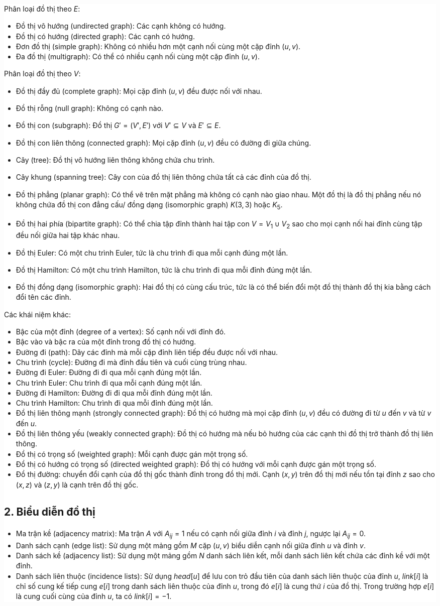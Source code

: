 Phân loại đồ thị theo $E$:
- Đồ thị vô hướng (undirected graph): Các cạnh không có hướng.
- Đồ thị có hướng (directed graph): Các cạnh có hướng.
- Đơn đồ thị (simple graph): Không có nhiều hơn một cạnh nối cùng một cặp đỉnh $(u, v)$.
- Đa đồ thị (multigraph): Có thể có nhiều cạnh nối cùng một cặp đỉnh $(u, v)$.

Phân loại đồ thị theo $V$:
- Đồ thị đầy đủ (complete graph): Mọi cặp đỉnh $(u, v)$ đều được nối với nhau.
- Đồ thị rỗng (null graph): Không có cạnh nào.
- Đồ thị con (subgraph): Đồ thị $G' = (V', E')$ với $V' \subseteq V$ và $E' \subseteq E$.
- Đồ thị con liên thông (connected graph): Mọi cặp đỉnh $(u, v)$ đều có đường đi giữa chúng.
- Cây (tree): Đồ thị vô hướng liên thông không chứa chu trình.
- Cây khung (spanning tree): Cây con của đồ thị liên thông chứa tất cả các đỉnh của đồ thị.
- Đồ thị phẳng (planar graph): Có thể vẽ trên mặt phẳng mà không có cạnh nào giao nhau. Một đồ thị là đồ thị phẳng nếu nó không chứa đồ thị con đẳng cấu/ đồng dạng (isomorphic graph) $K(3, 3)$ hoặc $K_5$.

- Đồ thị hai phía (bipartite graph): Có thể chia tập đỉnh thành hai tập con $V = V_1 \cup V_2$ sao cho mọi cạnh nối hai đỉnh cùng tập đều nối giữa hai tập khác nhau.
- Đồ thị Euler: Có một chu trình Euler, tức là chu trình đi qua mỗi cạnh đúng một lần.
- Đồ thị Hamilton: Có một chu trình Hamilton, tức là chu trình đi qua mỗi đỉnh đúng một lần.
- Đồ thị đồng dạng (isomorphic graph): Hai đồ thị có cùng cấu trúc, tức là có thể biến đổi một đồ thị thành đồ thị kia bằng cách đổi tên các đỉnh.

Các khái niệm khác:
- Bậc của một đỉnh (degree of a vertex): Số cạnh nối với đỉnh đó.
- Bậc vào và bậc ra của một đỉnh trong đồ thị có hướng.
- Đường đi (path): Dãy các đỉnh mà mỗi cặp đỉnh liên tiếp đều được nối với nhau.
- Chu trình (cycle): Đường đi mà đỉnh đầu tiên và cuối cùng trùng nhau.
- Đường đi Euler: Đường đi đi qua mỗi cạnh đúng một lần.
- Chu trình Euler: Chu trình đi qua mỗi cạnh đúng một lần.
- Đường đi Hamilton: Đường đi đi qua mỗi đỉnh đúng một lần.
- Chu trình Hamilton: Chu trình đi qua mỗi đỉnh đúng một lần.
- Đồ thị liên thông mạnh (strongly connected graph): Đồ thị có hướng mà mọi cặp đỉnh $(u, v)$ đều có đường đi từ $u$ đến $v$ và từ $v$ đến $u$.
- Đồ thị liên thông yếu (weakly connected graph): Đồ thị có hướng mà nếu bỏ hướng của các cạnh thì đồ thị trở thành đồ thị liên thông.
- Đồ thị có trọng số (weighted graph): Mỗi cạnh được gán một trọng số.
- Đồ thị có hướng có trọng số (directed weighted graph): Đồ thị có hướng với mỗi cạnh được gán một trọng số.
- Đồ thị đường: chuyển đổi cạnh của đồ thị gốc thành đỉnh trong đồ thị mới. Cạnh $(x, y)$ trên đồ thị mới nếu tồn tại đỉnh $z$ sao cho $(x, z)$ và $(z, y)$ là cạnh trên đồ thị gốc.

## 2. Biểu diễn đồ thị
- Ma trận kề (adjacency matrix): Ma trận $A$ với $A_{ij} = 1$ nếu có cạnh nối giữa đỉnh $i$ và đỉnh $j$, ngược lại $A_{ij} = 0$.
- Danh sách cạnh (edge list): Sử dụng một mảng gồm $M$ cặp $(u, v)$ biểu diễn cạnh nối giữa đỉnh $u$ và đỉnh $v$.
- Danh sách kề (adjacency list): Sử dụng một mảng gồm $N$ danh sách liên kết, mỗi danh sách liên kết chứa các đỉnh kề với một đỉnh.
- Danh sách liên thuộc (incidence lists): Sử dụng $head[u]$ để lưu con trỏ đầu tiên của danh sách liên thuộc của đỉnh $u$, $link[i]$ là chỉ số cung kế tiếp cung $e[i]$ trong danh sách liên thuộc của đỉnh $u$, trong đó $e[i]$ là cung thứ $i$ của đồ thị. Trong trường hợp $e[i]$ là cung cuối cùng của đỉnh $u$, ta có $link[i] = -1$.
